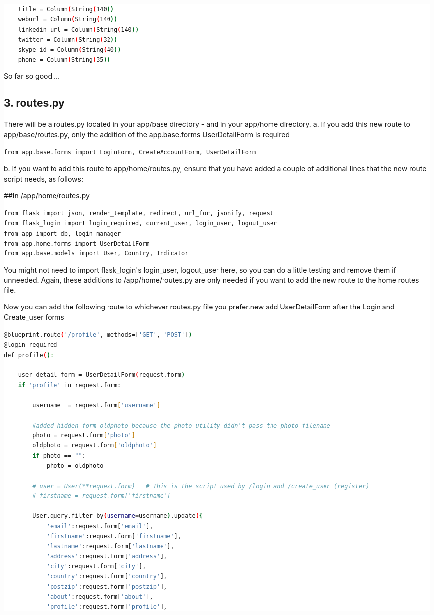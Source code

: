 ```bash
    title = Column(String(140))
    weburl = Column(String(140))
    linkedin_url = Column(String(140))
    twitter = Column(String(32))
    skype_id = Column(String(40))
    phone = Column(String(35))
```

So far so good ...

## 3. routes.py

There will be a routes.py located in your app/base directory - and in your app/home directory. 
a. If you add this new route to app/base/routes.py, only the addition of the app.base.forms UserDetailForm is required 
```bash
from app.base.forms import LoginForm, CreateAccountForm, UserDetailForm
```
b. If you want to add this route to app/home/routes.py, ensure that you have added a couple of additional lines that the new route script needs, as follows:

##In /app/home/routes.py
```bash
from flask import json, render_template, redirect, url_for, jsonify, request
from flask_login import login_required, current_user, login_user, logout_user
from app import db, login_manager
from app.home.forms import UserDetailForm  
from app.base.models import User, Country, Indicator
```
You might not need to import flask_login's login_user, logout_user here, so you can do a little testing and remove them if unneeded. Again, these additions to /app/home/routes.py are only needed if you want to add the new route to the home routes file.

Now you can add the following route to whichever routes.py file you prefer.new add UserDetailForm after the Login and Create_user forms 

```bash
@blueprint.route('/profile', methods=['GET', 'POST'])
@login_required
def profile():
    
    user_detail_form = UserDetailForm(request.form)
    if 'profile' in request.form:

        username  = request.form['username']
        
        #added hidden form oldphoto because the photo utility didn't pass the photo filename
        photo = request.form['photo']
        oldphoto = request.form['oldphoto']
        if photo == "":
            photo = oldphoto
        
        # user = User(**request.form)   # This is the script used by /login and /create_user (register)
        # firstname = request.form['firstname']

        User.query.filter_by(username=username).update({
            'email':request.form['email'],
            'firstname':request.form['firstname'],
            'lastname':request.form['lastname'],
            'address':request.form['address'],
            'city':request.form['city'],
            'country':request.form['country'],
            'postzip':request.form['postzip'],
            'about':request.form['about'],
            'profile':request.form['profile'],
```